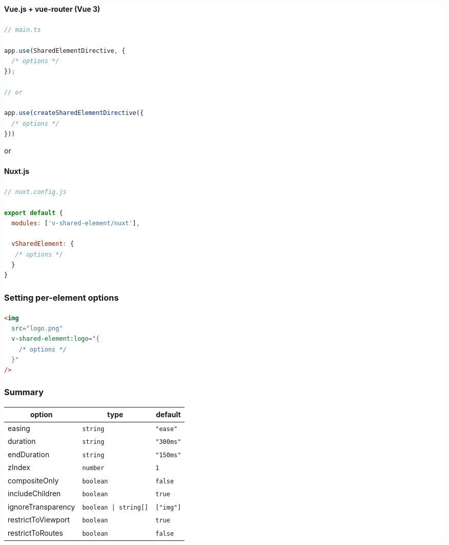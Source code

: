 #### Vue.js + vue-router (Vue 3)
```ts
// main.ts

app.use(SharedElementDirective, {
  /* options */
});

// or

app.use(createSharedElementDirective({
  /* options */
}))
```

or

#### Nuxt.js  
```js
// nuxt.config.js

export default {
  modules: ['v-shared-element/nuxt'],

  vSharedElement: {
   /* options */
  }
}
```

### Setting per-element options

```html
<img
  src="logo.png"
  v-shared-element:logo="{
    /* options */
  }"
/>
```

### Summary

| option             | type                  | default   |
| ------------------ | --------------------- | --------- |
| easing             | `string`              | `"ease"`  |
| duration           | `string`              | `"300ms"` |
| endDuration        | `string`              | `"150ms"` |
| zIndex             | `number`              | `1`       |
| compositeOnly      | `boolean`             | `false`   |
| includeChildren    | `boolean`             | `true`    |
| ignoreTransparency | `boolean \| string[]` | `["img"]` |
| restrictToViewport | `boolean`             | `true`    |
| restrictToRoutes   | `boolean`             | `false`   |
